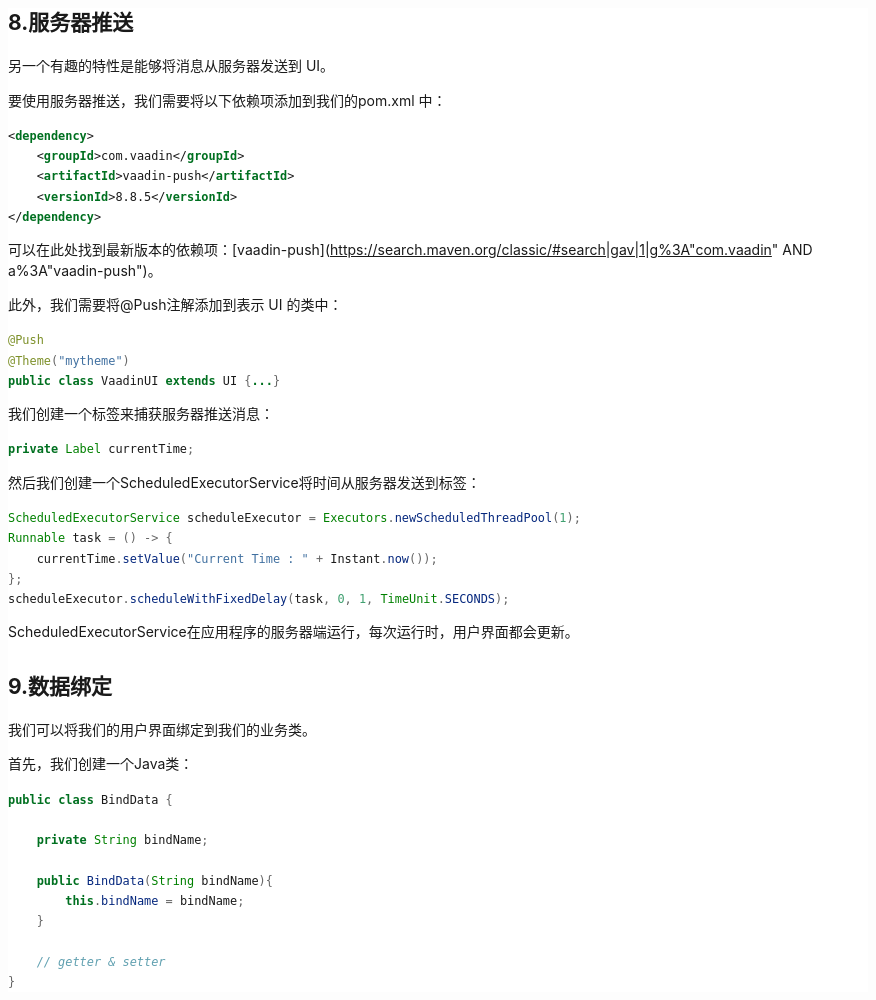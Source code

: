 ## 8.服务器推送

另一个有趣的特性是能够将消息从服务器发送到 UI。

要使用服务器推送，我们需要将以下依赖项添加到我们的pom.xml 中：

```xml
<dependency>
    <groupId>com.vaadin</groupId>
    <artifactId>vaadin-push</artifactId>
    <versionId>8.8.5</versionId>
</dependency>
```

可以在此处找到最新版本的依赖项：[vaadin-push](https://search.maven.org/classic/#search|gav|1|g%3A"com.vaadin" AND a%3A"vaadin-push")。

此外，我们需要将@Push注解添加到表示 UI 的类中：

```java
@Push
@Theme("mytheme")
public class VaadinUI extends UI {...}
```

我们创建一个标签来捕获服务器推送消息：

```java
private Label currentTime;
```

然后我们创建一个ScheduledExecutorService将时间从服务器发送到标签：

```java
ScheduledExecutorService scheduleExecutor = Executors.newScheduledThreadPool(1);
Runnable task = () -> {
    currentTime.setValue("Current Time : " + Instant.now());
};
scheduleExecutor.scheduleWithFixedDelay(task, 0, 1, TimeUnit.SECONDS);
```

ScheduledExecutorService在应用程序的服务器端运行，每次运行时，用户界面都会更新。

## 9.数据绑定

我们可以将我们的用户界面绑定到我们的业务类。

首先，我们创建一个Java类：

```java
public class BindData {

    private String bindName;

    public BindData(String bindName){
        this.bindName = bindName;
    }
    
    // getter & setter
}
```
